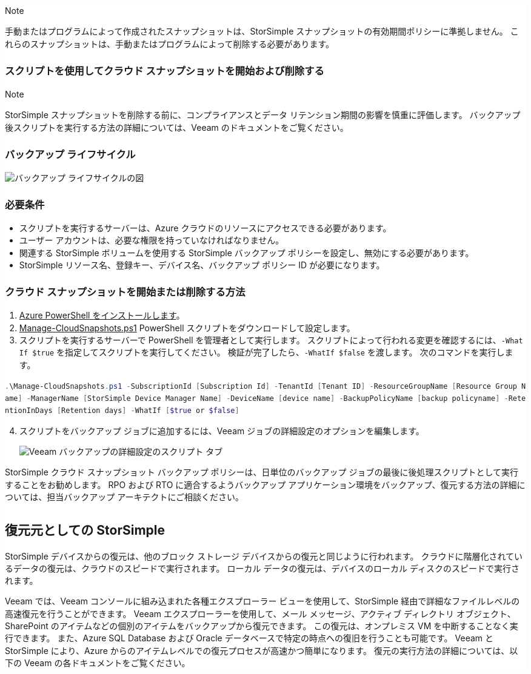 > [!NOTE]
> 手動またはプログラムによって作成されたスナップショットは、StorSimple スナップショットの有効期間ポリシーに準拠しません。 これらのスナップショットは、手動またはプログラムによって削除する必要があります。

### <a name="start-and-delete-cloud-snapshots-by-using-a-script"></a>スクリプトを使用してクラウド スナップショットを開始および削除する

> [!NOTE]
> StorSimple スナップショットを削除する前に、コンプライアンスとデータ リテンション期間の影響を慎重に評価します。 バックアップ後スクリプトを実行する方法の詳細については、Veeam のドキュメントをご覧ください。


### <a name="backup-lifecycle"></a>バックアップ ライフサイクル

![バックアップ ライフサイクルの図](./media/storsimple-configure-backup-target-using-veeam/backuplifecycle.png)

### <a name="requirements"></a>必要条件

-   スクリプトを実行するサーバーは、Azure クラウドのリソースにアクセスできる必要があります。
-   ユーザー アカウントは、必要な権限を持っていなければなりません。
-   関連する StorSimple ボリュームを使用する StorSimple バックアップ ポリシーを設定し、無効にする必要があります。
-   StorSimple リソース名、登録キー、デバイス名、バックアップ ポリシー ID が必要になります。

### <a name="to-start-or-delete-a-cloud-snapshot"></a>クラウド スナップショットを開始または削除する方法

1. [Azure PowerShell をインストールします](/powershell/azure/overview)。
2. [Manage-CloudSnapshots.ps1](https://github.com/anoobbacker/storsimpledevicemgmttools/blob/master/Manage-CloudSnapshots.ps1) PowerShell スクリプトをダウンロードして設定します。
3. スクリプトを実行するサーバーで PowerShell を管理者として実行します。 スクリプトによって行われる変更を確認するには、`-WhatIf $true` を指定してスクリプトを実行してください。 検証が完了したら、`-WhatIf $false` を渡します。 次のコマンドを実行します。
```powershell
.\Manage-CloudSnapshots.ps1 -SubscriptionId [Subscription Id] -TenantId [Tenant ID] -ResourceGroupName [Resource Group Name] -ManagerName [StorSimple Device Manager Name] -DeviceName [device name] -BackupPolicyName [backup policyname] -RetentionInDays [Retention days] -WhatIf [$true or $false]
```
4. スクリプトをバックアップ ジョブに追加するには、Veeam ジョブの詳細設定のオプションを編集します。

    ![Veeam バックアップの詳細設定のスクリプト タブ](./media/storsimple-configure-backup-target-using-veeam/veeamimage22.png)

StorSimple クラウド スナップショット バックアップ ポリシーは、日単位のバックアップ ジョブの最後に後処理スクリプトとして実行することをお勧めします。 RPO および RTO に適合するようバックアップ アプリケーション環境をバックアップ、復元する方法の詳細については、担当バックアップ アーキテクトにご相談ください。

## <a name="storsimple-as-a-restore-source"></a>復元元としての StorSimple

StorSimple デバイスからの復元は、他のブロック ストレージ デバイスからの復元と同じように行われます。 クラウドに階層化されているデータの復元は、クラウドのスピードで実行されます。 ローカル データの復元は、デバイスのローカル ディスクのスピードで実行されます。

Veeam では、Veeam コンソールに組み込まれた各種エクスプローラー ビューを使用して、StorSimple 経由で詳細なファイルレベルの高速復元を行うことができます。 Veeam エクスプローラーを使用して、メール メッセージ、アクティブ ディレクトリ オブジェクト、SharePoint のアイテムなどの個別のアイテムをバックアップから復元できます。 この復元は、オンプレミス VM を中断することなく実行できます。 また、Azure SQL Database および Oracle データベースで特定の時点への復旧を行うことも可能です。 Veeam と StorSimple により、Azure からのアイテムレベルでの復元プロセスが高速かつ簡単になります。 復元の実行方法の詳細については、以下の Veeam の各ドキュメントをご覧ください。
